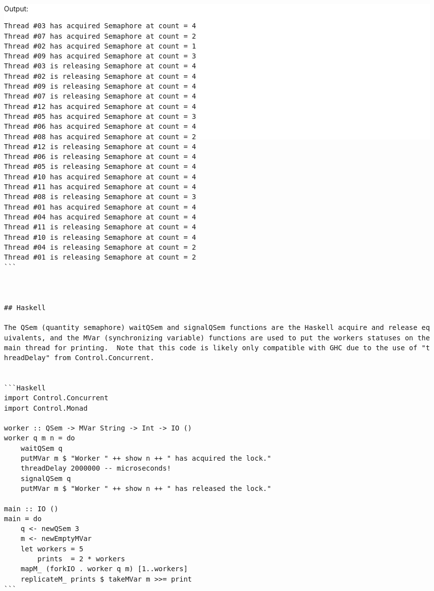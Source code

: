
Output:
<pre  style="height:30ex;overflow:scroll;">Thread #03 has acquired Semaphore at count = 4
Thread #07 has acquired Semaphore at count = 2
Thread #02 has acquired Semaphore at count = 1
Thread #09 has acquired Semaphore at count = 3
Thread #03 is releasing Semaphore at count = 4
Thread #02 is releasing Semaphore at count = 4
Thread #09 is releasing Semaphore at count = 4
Thread #07 is releasing Semaphore at count = 4
Thread #12 has acquired Semaphore at count = 4
Thread #05 has acquired Semaphore at count = 3
Thread #06 has acquired Semaphore at count = 4
Thread #08 has acquired Semaphore at count = 2
Thread #12 is releasing Semaphore at count = 4
Thread #06 is releasing Semaphore at count = 4
Thread #05 is releasing Semaphore at count = 4
Thread #10 has acquired Semaphore at count = 4
Thread #11 has acquired Semaphore at count = 4
Thread #08 is releasing Semaphore at count = 3
Thread #01 has acquired Semaphore at count = 4
Thread #04 has acquired Semaphore at count = 4
Thread #11 is releasing Semaphore at count = 4
Thread #10 is releasing Semaphore at count = 4
Thread #04 is releasing Semaphore at count = 2
Thread #01 is releasing Semaphore at count = 2
```



## Haskell

The QSem (quantity semaphore) waitQSem and signalQSem functions are the Haskell acquire and release equivalents, and the MVar (synchronizing variable) functions are used to put the workers statuses on the main thread for printing.  Note that this code is likely only compatible with GHC due to the use of "threadDelay" from Control.Concurrent.


```Haskell
import Control.Concurrent
import Control.Monad

worker :: QSem -> MVar String -> Int -> IO ()
worker q m n = do
    waitQSem q
    putMVar m $ "Worker " ++ show n ++ " has acquired the lock."
    threadDelay 2000000 -- microseconds!
    signalQSem q
    putMVar m $ "Worker " ++ show n ++ " has released the lock."

main :: IO ()
main = do
    q <- newQSem 3
    m <- newEmptyMVar
    let workers = 5
        prints  = 2 * workers
    mapM_ (forkIO . worker q m) [1..workers]
    replicateM_ prints $ takeMVar m >>= print
```
